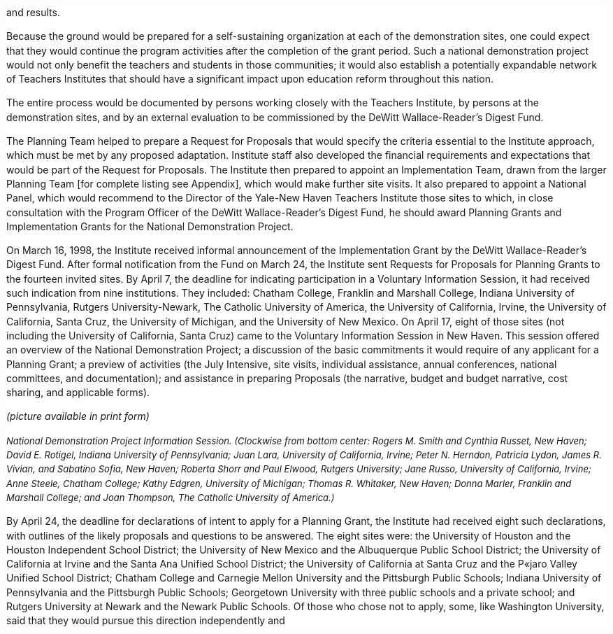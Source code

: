 and results. 
</p><p>Because the ground would be prepared for a self-sustaining organization
at each of the demonstration sites, one could expect that they would continue
the program activities after the completion of the grant period. Such a
national demonstration project would not only benefit the teachers and
students in those communities; it would also establish a potentially expandable
network of Teachers Institutes that should have a significant impact upon
education reform throughout this nation. 
</p><p>The entire process would be documented by persons working closely with
the Teachers Institute, by persons at the demonstration sites, and by an
external evaluation to be commissioned by the DeWitt Wallace-Reader’s Digest
Fund. 
</p><p>The Planning Team helped to prepare a Request for Proposals that would
specify the criteria essential to the Institute approach, which must be
met by any proposed adaptation. Institute staff also developed the financial
requirements and expectations that would be part of the Request for Proposals.
The Institute then prepared to appoint an Implementation Team, drawn from
the larger Planning Team [for complete listing see Appendix], which would
make further site visits. It also prepared to appoint a National Panel,
which would recommend to the Director of the Yale-New Haven Teachers Institute
those sites to which, in close consultation with the Program Officer of
the DeWitt Wallace-Reader’s Digest Fund, he should award Planning Grants
and Implementation Grants for the National Demonstration Project. 
</p><p>On March 16, 1998, the Institute received informal announcement of the
Implementation Grant by the DeWitt Wallace-Reader’s Digest Fund. After
formal notification from the Fund on March 24, the Institute sent Requests
for Proposals for Planning Grants to the fourteen invited sites. By April
7, the deadline for indicating participation in a Voluntary Information
Session, it had received such indication from nine institutions. They included:
Chatham College, Franklin and Marshall College, Indiana University of Pennsylvania,
Rutgers University-Newark, The Catholic University of America, the University
of California, Irvine, the University of California, Santa Cruz, the University
of Michigan, and the University of New Mexico. On April 17, eight of those
sites (not including the University of California, Santa Cruz) came to
the Voluntary Information Session in New Haven. This session offered an
overview of the National Demonstration Project; a discussion of the basic
commitments it would require of any applicant for a Planning Grant; a preview
of activities (the July Intensive, site visits, individual assistance,
annual conferences, national committees, and documentation); and assistance
in preparing Proposals (the narrative, budget and budget narrative, cost
sharing, and applicable forms). 
</p><p><i>(picture available in print form)</i>
</p><p><i><font size="-1">National Demonstration Project Information Session.
(Clockwise from bottom center: Rogers M. Smith and Cynthia Russet, New
Haven; David E. Rotigel, Indiana University of Pennsylvania; Juan Lara,
University of California, Irvine; Peter N. Herndon, Patricia Lydon, James
R. Vivian, and Sabatino Sofia, New Haven; Roberta Shorr and Paul Elwood,
Rutgers University; Jane Russo, University of California, Irvine; Anne
Steele, Chatham College; Kathy Edgren, University of Michigan; Thomas R.
Whitaker, New Haven; Donna Marler, Franklin and Marshall College; and Joan
Thompson, The Catholic University of America.) </font></i>
</p><p>By April 24, the deadline for declarations of intent to apply for a
Planning Grant, the Institute had received eight such declarations, with
outlines of the likely proposals and questions to be answered. The eight
sites were: the University of Houston and the Houston Independent School
District; the University of New Mexico and the Albuquerque Public School
District; the University of California at Irvine and the Santa Ana Unified
School District; the University of California at Santa Cruz and the P«jaro
Valley Unified School District; Chatham College and Carnegie Mellon University
and the Pittsburgh Public Schools; Indiana University of Pennsylvania and
the Pittsburgh Public Schools; Georgetown University with three public
schools and a private school; and Rutgers University at Newark and the
Newark Public Schools. Of those who chose not to apply, some, like Washington
University, said that they would pursue this direction independently and
